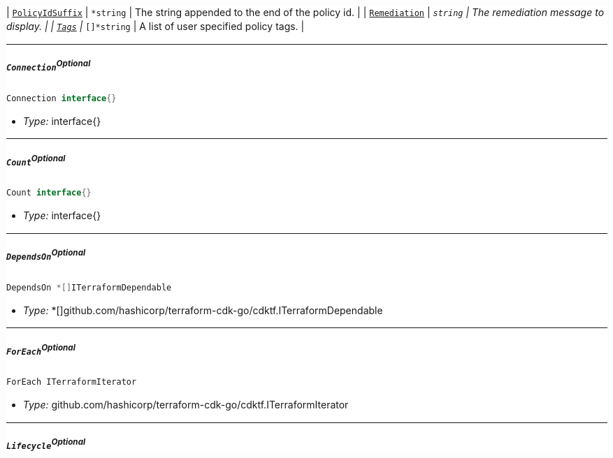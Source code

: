 | <code><a href="#rhizo-co-terraform-provider-lacework.policy.PolicyConfig.property.policyIdSuffix">PolicyIdSuffix</a></code> | <code>*string</code> | The string appended to the end of the policy id. |
| <code><a href="#rhizo-co-terraform-provider-lacework.policy.PolicyConfig.property.remediation">Remediation</a></code> | <code>*string</code> | The remediation message to display. |
| <code><a href="#rhizo-co-terraform-provider-lacework.policy.PolicyConfig.property.tags">Tags</a></code> | <code>*[]*string</code> | A list of user specified policy tags. |

---

##### `Connection`<sup>Optional</sup> <a name="Connection" id="rhizo-co-terraform-provider-lacework.policy.PolicyConfig.property.connection"></a>

```go
Connection interface{}
```

- *Type:* interface{}

---

##### `Count`<sup>Optional</sup> <a name="Count" id="rhizo-co-terraform-provider-lacework.policy.PolicyConfig.property.count"></a>

```go
Count interface{}
```

- *Type:* interface{}

---

##### `DependsOn`<sup>Optional</sup> <a name="DependsOn" id="rhizo-co-terraform-provider-lacework.policy.PolicyConfig.property.dependsOn"></a>

```go
DependsOn *[]ITerraformDependable
```

- *Type:* *[]github.com/hashicorp/terraform-cdk-go/cdktf.ITerraformDependable

---

##### `ForEach`<sup>Optional</sup> <a name="ForEach" id="rhizo-co-terraform-provider-lacework.policy.PolicyConfig.property.forEach"></a>

```go
ForEach ITerraformIterator
```

- *Type:* github.com/hashicorp/terraform-cdk-go/cdktf.ITerraformIterator

---

##### `Lifecycle`<sup>Optional</sup> <a name="Lifecycle" id="rhizo-co-terraform-provider-lacework.policy.PolicyConfig.property.lifecycle"></a>
